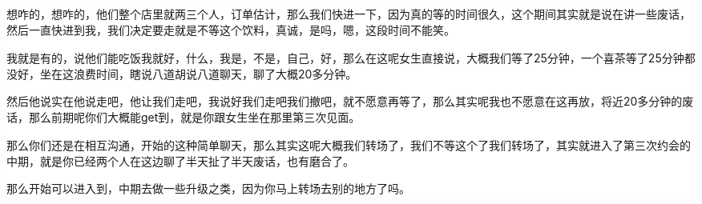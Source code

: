 想咋的，想咋的，他们整个店里就两三个人，订单估计，那么我们快进一下，因为真的等的时间很久，这个期间其实就是说在讲一些废话，然后一直快进到我，我们决定要走就是不等这个饮料，真诚，是吗，嗯，这段时间不能笑。

我就是有的，说他们能吃饭我就好，什么，我是，不是，自己，好，那么在这呢女生直接说，大概我们等了25分钟，一个喜茶等了25分钟都没好，坐在这浪费时间，瞎说八道胡说八道聊天，聊了大概20多分钟。

然后他说实在他说走吧，他让我们走吧，我说好我们走吧我们撤吧，就不愿意再等了，那么其实呢我也不愿意在这再放，将近20多分钟的废话，那么前期呢你们大概能get到，就是你跟女生坐在那里第三次见面。

那么你们还是在相互沟通，开始的这种简单聊天，那么其实这呢大概我们转场了，我们不等这个了我们转场了，其实就进入了第三次约会的中期，就是你已经两个人在这边聊了半天扯了半天废话，也有磨合了。

那么开始可以进入到，中期去做一些升级之类，因为你马上转场去别的地方了吗。